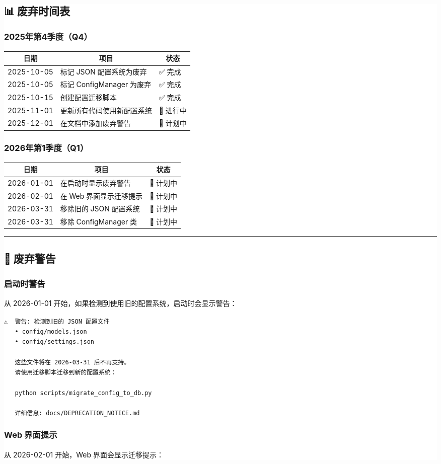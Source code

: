 
## 📊 废弃时间表

### 2025年第4季度（Q4）

| 日期 | 项目 | 状态 |
|------|------|------|
| 2025-10-05 | 标记 JSON 配置系统为废弃 | ✅ 完成 |
| 2025-10-05 | 标记 ConfigManager 为废弃 | ✅ 完成 |
| 2025-10-15 | 创建配置迁移脚本 | ✅ 完成 |
| 2025-11-01 | 更新所有代码使用新配置系统 | 🔄 进行中 |
| 2025-12-01 | 在文档中添加废弃警告 | 📅 计划中 |

### 2026年第1季度（Q1）

| 日期 | 项目 | 状态 |
|------|------|------|
| 2026-01-01 | 在启动时显示废弃警告 | 📅 计划中 |
| 2026-02-01 | 在 Web 界面显示迁移提示 | 📅 计划中 |
| 2026-03-31 | 移除旧的 JSON 配置系统 | 📅 计划中 |
| 2026-03-31 | 移除 ConfigManager 类 | 📅 计划中 |

---

## 🔔 废弃警告

### 启动时警告

从 2026-01-01 开始，如果检测到使用旧的配置系统，启动时会显示警告：

```
⚠️  警告: 检测到旧的 JSON 配置文件
   • config/models.json
   • config/settings.json

   这些文件将在 2026-03-31 后不再支持。
   请使用迁移脚本迁移到新的配置系统：
   
   python scripts/migrate_config_to_db.py
   
   详细信息: docs/DEPRECATION_NOTICE.md
```

### Web 界面提示

从 2026-02-01 开始，Web 界面会显示迁移提示：
